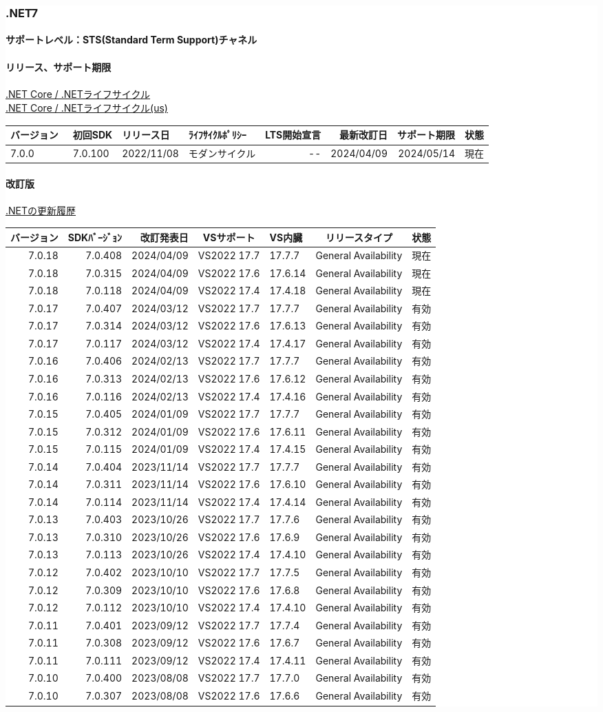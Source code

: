 ### .NET7  
**サポートレベル：STS(Standard Term Support)チャネル**

#### リリース、サポート期限  
[.NET Core / .NETライフサイクル](https://docs.microsoft.com/ja-jp/lifecycle/products/microsoft-net-and-net-core)  
[.NET Core / .NETライフサイクル(us)](https://docs.microsoft.com/en-us/lifecycle/products/microsoft-net-and-net-core)  

| バージョン | 初回SDK  | リリース日 | ﾗｲﾌｻｲｸﾙﾎﾟﾘｼｰ | LTS開始宣言 | 最新改訂日 | サポート期限 |  状態   |
| :--------- | :------ | :--------- | :----------- | ----------: | ---------: | ----------: | :-----: |
| 7.0.0　　　 | 7.0.100 | 2022/11/08 |モダンサイクル |         -- | 2024/04/09 | 2024/05/14 | 現在 |

#### 改訂版  
[.NETの更新履歴](https://dotnet.microsoft.com/en-us/download/dotnet/7.0)  

| バージョン | SDKﾊﾞｰｼﾞｮﾝ | 改訂発表日 | VSサポート    | VS内臓   | リリースタイプ       |   状態   |
| ---------: | ---------: | ---------: | :----------: | :------- | :------------------: | :-----: |
| 7.0.18          | 7.0.408           | 2024/04/09 | VS2022 17.7  | 17.7.7   | General Availability | 現在  |
| 7.0.18          | 7.0.315           | 2024/04/09 | VS2022 17.6  | 17.6.14  | General Availability | 現在  |
| 7.0.18          | 7.0.118           | 2024/04/09 | VS2022 17.4  | 17.4.18  | General Availability | 現在  |
| 7.0.17          | 7.0.407           | 2024/03/12 | VS2022 17.7  | 17.7.7   | General Availability | 有効  |
| 7.0.17          | 7.0.314           | 2024/03/12 | VS2022 17.6  | 17.6.13  | General Availability | 有効  |
| 7.0.17          | 7.0.117           | 2024/03/12 | VS2022 17.4  | 17.4.17  | General Availability | 有効  |
| 7.0.16          | 7.0.406           | 2024/02/13 | VS2022 17.7  | 17.7.7   | General Availability | 有効  |
| 7.0.16          | 7.0.313           | 2024/02/13 | VS2022 17.6  | 17.6.12  | General Availability | 有効  |
| 7.0.16          | 7.0.116           | 2024/02/13 | VS2022 17.4  | 17.4.16  | General Availability | 有効  |
| 7.0.15          | 7.0.405           | 2024/01/09 | VS2022 17.7  | 17.7.7   | General Availability | 有効  |
| 7.0.15          | 7.0.312           | 2024/01/09 | VS2022 17.6  | 17.6.11  | General Availability | 有効  |
| 7.0.15          | 7.0.115           | 2024/01/09 | VS2022 17.4  | 17.4.15  | General Availability | 有効  |
| 7.0.14          | 7.0.404           | 2023/11/14 | VS2022 17.7  | 17.7.7   | General Availability | 有効  |
| 7.0.14          | 7.0.311           | 2023/11/14 | VS2022 17.6  | 17.6.10  | General Availability | 有効  |
| 7.0.14          | 7.0.114           | 2023/11/14 | VS2022 17.4  | 17.4.14  | General Availability | 有効  |
| 7.0.13          | 7.0.403           | 2023/10/26 | VS2022 17.7  | 17.7.6   | General Availability | 有効  |
| 7.0.13          | 7.0.310           | 2023/10/26 | VS2022 17.6  | 17.6.9   | General Availability | 有効  |
| 7.0.13          | 7.0.113           | 2023/10/26 | VS2022 17.4  | 17.4.10  | General Availability | 有効  |
| 7.0.12          | 7.0.402           | 2023/10/10 | VS2022 17.7  | 17.7.5   | General Availability | 有効  |
| 7.0.12          | 7.0.309           | 2023/10/10 | VS2022 17.6  | 17.6.8   | General Availability | 有効  |
| 7.0.12          | 7.0.112           | 2023/10/10 | VS2022 17.4  | 17.4.10  | General Availability | 有効  |
| 7.0.11          | 7.0.401           | 2023/09/12 | VS2022 17.7  | 17.7.4   | General Availability | 有効  |
| 7.0.11          | 7.0.308           | 2023/09/12 | VS2022 17.6  | 17.6.7   | General Availability | 有効  |
| 7.0.11          | 7.0.111           | 2023/09/12 | VS2022 17.4  | 17.4.11  | General Availability | 有効  |
| 7.0.10          | 7.0.400           | 2023/08/08 | VS2022 17.7  | 17.7.0   | General Availability | 有効  |
| 7.0.10          | 7.0.307           | 2023/08/08 | VS2022 17.6  | 17.6.6   | General Availability | 有効  |